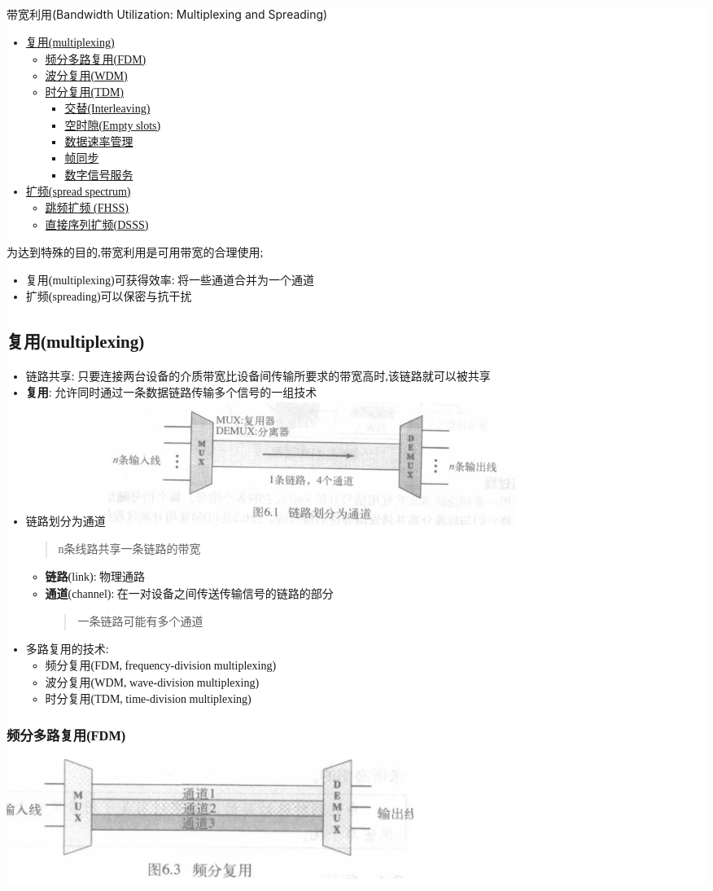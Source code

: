 
带宽利用(Bandwidth Utilization: Multiplexing and Spreading)
<font face = "Consolas">




- [复用(multiplexing)](#复用multiplexing)
  - [频分多路复用(FDM)](#频分多路复用fdm)
  - [波分复用(WDM)](#波分复用wdm)
  - [时分复用(TDM)](#时分复用tdm)
    - [交替(Interleaving)](#交替interleaving)
    - [空时隙(Empty slots)](#空时隙empty-slots)
    - [数据速率管理](#数据速率管理)
    - [帧同步](#帧同步)
    - [数字信号服务](#数字信号服务)
- [扩频(spread spectrum)](#扩频spread-spectrum)
  - [跳频扩频 (FHSS)](#跳频扩频-fhss)
  - [直接序列扩频(DSSS)](#直接序列扩频dsss)






为达到特殊的目的,带宽利用是可用带宽的合理使用;
* 复用(multiplexing)可获得效率: 将一些通道合并为一个通道
* 扩频(spreading)可以保密与抗干扰

## 复用(multiplexing)
* 链路共享: 只要连接两台设备的介质带宽比设备间传输所要求的带宽高时,该链路就可以被共享
* **复用**: 允许同时通过一条数据链路传输多个信号的一组技术
* 链路划分为通道
    <img src="./pics/06/1.1链路划分为通道.png" width="500"/>
    > n条线路共享一条链路的带宽
    * **链路**(link): 物理通路
    * **通道**(channel): 在一对设备之间传送传输信号的链路的部分
        > 一条链路可能有多个通道
* 多路复用的技术:
    * 频分复用(FDM, frequency-division multiplexing)
    * 波分复用(WDM, wave-division multiplexing)
    * 时分复用(TDM, time-division multiplexing)
### 频分多路复用(FDM)
<img src="./pics/06/1.2频分.png" width="500"/>
